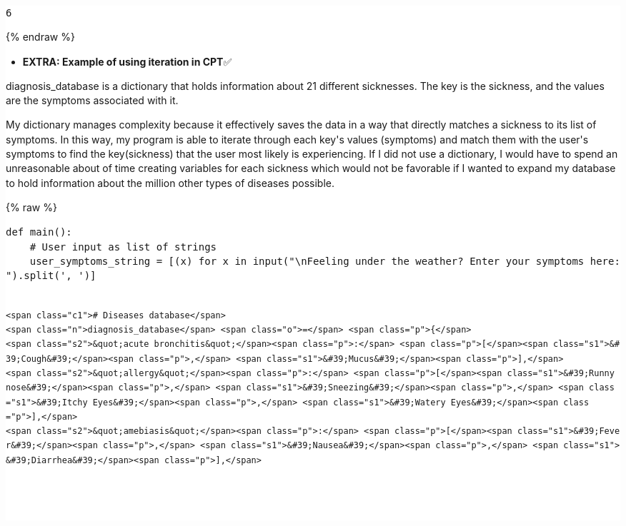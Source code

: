 
<div class="output_subarea output_stream output_stdout output_text">
<pre>6
</pre>
</div>
</div>

</div>
</div>

</div>
    {% endraw %}

<div class="cell border-box-sizing text_cell rendered"><div class="inner_cell">
<div class="text_cell_render border-box-sizing rendered_html">
<ul>
<li><b>EXTRA: Example of using iteration in CPT</b>✅</li>
</ul>

</div>
</div>
</div>
<div class="cell border-box-sizing text_cell rendered"><div class="inner_cell">
<div class="text_cell_render border-box-sizing rendered_html">
<p>diagnosis_database is a dictionary that holds information about 21 different sicknesses. The key is the sickness, and the values are the symptoms associated with it.</p>
<p>My dictionary manages complexity because it effectively saves the data in a way that directly matches a sickness to its list of symptoms. In this way, my program is able to iterate through each key's values (symptoms) and match them with the user's symptoms to find the key(sickness) that the user most likely is experiencing. If I did not use a dictionary, I would have to spend an unreasonable about of time creating variables for each sickness which would not be favorable if I wanted to expand my database to hold information about the million other types of diseases possible.</p>

</div>
</div>
</div>
    {% raw %}
    
<div class="cell border-box-sizing code_cell rendered">
<div class="input">

<div class="inner_cell">
    <div class="input_area">
<div class=" highlight hl-ipython3"><pre><span></span><span class="k">def</span> <span class="nf">main</span><span class="p">():</span> 
    <span class="c1"># User input as list of strings </span>
    <span class="n">user_symptoms_string</span> <span class="o">=</span> <span class="p">[(</span><span class="n">x</span><span class="p">)</span> <span class="k">for</span> <span class="n">x</span> <span class="ow">in</span> <span class="nb">input</span><span class="p">(</span><span class="s2">&quot;</span><span class="se">\n</span><span class="s2">Feeling under the weather? Enter your symptoms here: &quot;</span><span class="p">)</span><span class="o">.</span><span class="n">split</span><span class="p">(</span><span class="s1">&#39;, &#39;</span><span class="p">)]</span>

    <span class="c1"># Diseases database</span>
    <span class="n">diagnosis_database</span> <span class="o">=</span> <span class="p">{</span>
    <span class="s2">&quot;acute bronchitis&quot;</span><span class="p">:</span> <span class="p">[</span><span class="s1">&#39;Cough&#39;</span><span class="p">,</span> <span class="s1">&#39;Mucus&#39;</span><span class="p">],</span>
    <span class="s2">&quot;allergy&quot;</span><span class="p">:</span> <span class="p">[</span><span class="s1">&#39;Runny nose&#39;</span><span class="p">,</span> <span class="s1">&#39;Sneezing&#39;</span><span class="p">,</span> <span class="s1">&#39;Itchy Eyes&#39;</span><span class="p">,</span> <span class="s1">&#39;Watery Eyes&#39;</span><span class="p">],</span>
    <span class="s2">&quot;amebiasis&quot;</span><span class="p">:</span> <span class="p">[</span><span class="s1">&#39;Fever&#39;</span><span class="p">,</span> <span class="s1">&#39;Nausea&#39;</span><span class="p">,</span> <span class="s1">&#39;Diarrhea&#39;</span><span class="p">],</span>